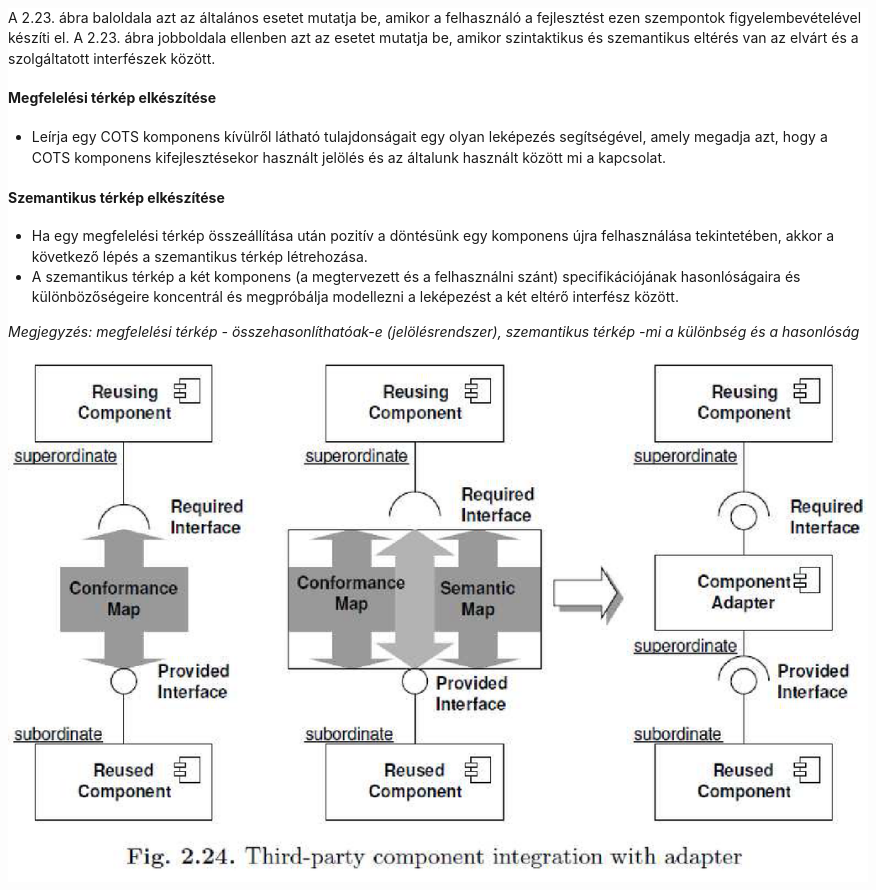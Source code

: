 A 2.23. ábra baloldala azt az általános esetet mutatja be, amikor a felhasználó a fejlesztést ezen szempontok
figyelembevételével készíti el. A 2.23. ábra jobboldala ellenben azt az esetet mutatja be, amikor szintaktikus és
szemantikus eltérés van az elvárt és a szolgáltatott interfészek között.

#### Megfelelési térkép elkészítése
- Leírja egy COTS komponens kívülről látható tulajdonságait egy olyan leképezés segítségével, amely megadja azt, hogy
a COTS komponens kifejlesztésekor használt jelölés és az általunk használt között mi a kapcsolat.

#### Szemantikus térkép elkészítése
- Ha egy megfelelési térkép összeállítása után pozitív a döntésünk egy komponens újra felhasználása tekintetében,
akkor a következő lépés a szemantikus térkép létrehozása.
- A szemantikus térkép a két komponens (a megtervezett és a felhasználni szánt) specifikációjának hasonlóságaira
és különbözőségeire koncentrál és megpróbálja modellezni a leképezést a két eltérő interfész között.

*Megjegyzés: megfelelési térkép - összehasonlíthatóak-e (jelölésrendszer), szemantikus térkép -mi a különbség és a
hasonlóság*

![COTS integráció](img/cots_integration.png)
